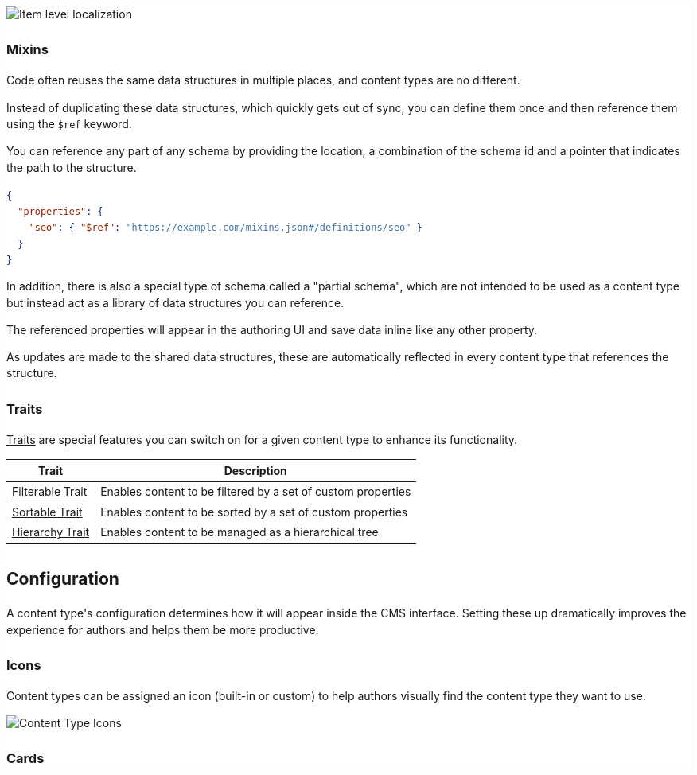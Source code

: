 ![Item level localization](https://i8.amplience.net/i/amplience/items%20small?&$retina-desktop$&fmt=webp&qlt=100)

### Mixins

Code often reuses the same data structures in multiple places, and content types are no different.

Instead of duplicating these data structures, which quickly gets out of sync, you can define them once and then reference them using the `$ref` keyword.

You can reference any part of any schema by providing the location, a combination of the schema id and a pointer that indicates the path to the structure.

```json
{
  "properties": {
    "seo": { "$ref": "https://example.com/mixins.json#/definitions/seo" }
  }
}
```

In addition, there is also a special type of schema called a "partial schema", which are not intended to be used as a content type but instead act as a library of data structures you can reference.

The referenced properties will appear in the authoring UI and save data inline like any other property.

As updates are made to the shared data structures, these are automatically reflected in every content type that references the structure.

### Traits

[Traits](/docs/schema-reference/traits) are special features you can switch on for a given content type to enhance its functionality.

| Trait                                                              | Description                                                  |
| ------------------------------------------------------------------ | ------------------------------------------------------------ |
| [Filterable Trait](/docs/schema-reference/traits#filterable-trait) | Enables content to be filtered by a set of custom properties |
| [Sortable Trait](/docs/schema-reference/traits#sortable-trait)     | Enables content to be sorted by a set of custom properties   |
| [Hierarchy Trait](/docs/schema-reference/traits#hierarchy-trait)   | Enables content to be managed as a hierarchical tree         |

## Configuration

A content type's configuration determines how it will appear inside the CMS interface. Setting these up dramatically improves the experience for authors and helps them be more productive.

### Icons

Content types can be assigned an icon (built-in or custom) to help authors visually find the content type they want to use.

![Content Type Icons](https://cdn.media.amplience.net/i/ampproduct/content-type-icon-4?w=1880&fmt=png&crop=0,0,100%,450)

### Cards
